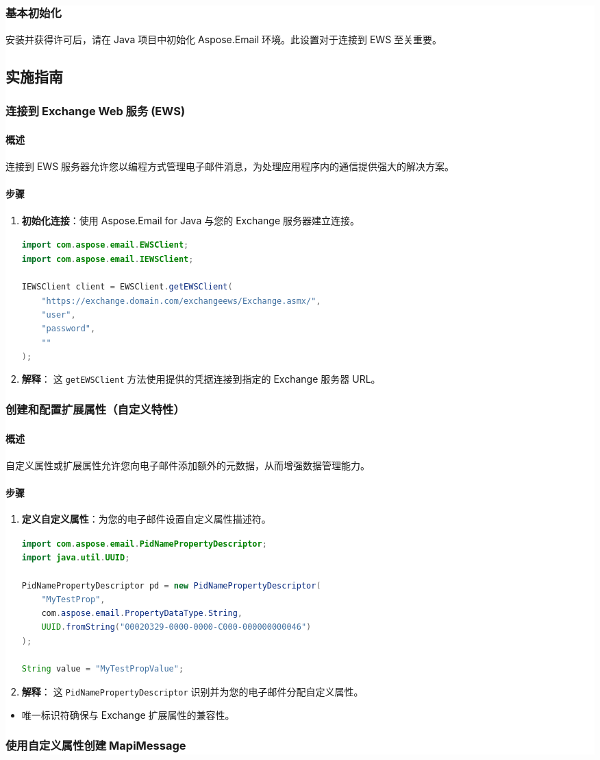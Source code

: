 ### 基本初始化
安装并获得许可后，请在 Java 项目中初始化 Aspose.Email 环境。此设置对于连接到 EWS 至关重要。

## 实施指南

### 连接到 Exchange Web 服务 (EWS)

#### 概述
连接到 EWS 服务器允许您以编程方式管理电子邮件消息，为处理应用程序内的通信提供强大的解决方案。

#### 步骤
1. **初始化连接**：使用 Aspose.Email for Java 与您的 Exchange 服务器建立连接。
   ```java
   import com.aspose.email.EWSClient;
   import com.aspose.email.IEWSClient;

   IEWSClient client = EWSClient.getEWSClient(
       "https://exchange.domain.com/exchangeews/Exchange.asmx/",
       "user",
       "password",
       ""
   );
   ```
2. **解释**： 
这 `getEWSClient` 方法使用提供的凭据连接到指定的 Exchange 服务器 URL。

### 创建和配置扩展属性（自定义特性）

#### 概述
自定义属性或扩展属性允许您向电子邮件添加额外的元数据，从而增强数据管理能力。

#### 步骤
1. **定义自定义属性**：为您的电子邮件设置自定义属性描述符。
   ```java
   import com.aspose.email.PidNamePropertyDescriptor;
   import java.util.UUID;

   PidNamePropertyDescriptor pd = new PidNamePropertyDescriptor(
       "MyTestProp",
       com.aspose.email.PropertyDataType.String,
       UUID.fromString("00020329-0000-0000-C000-000000000046")
   );
   
   String value = "MyTestPropValue";
   ```
2. **解释**： 
这 `PidNamePropertyDescriptor` 识别并为您的电子邮件分配自定义属性。
- 唯一标识符确保与 Exchange 扩展属性的兼容性。

### 使用自定义属性创建 MapiMessage
